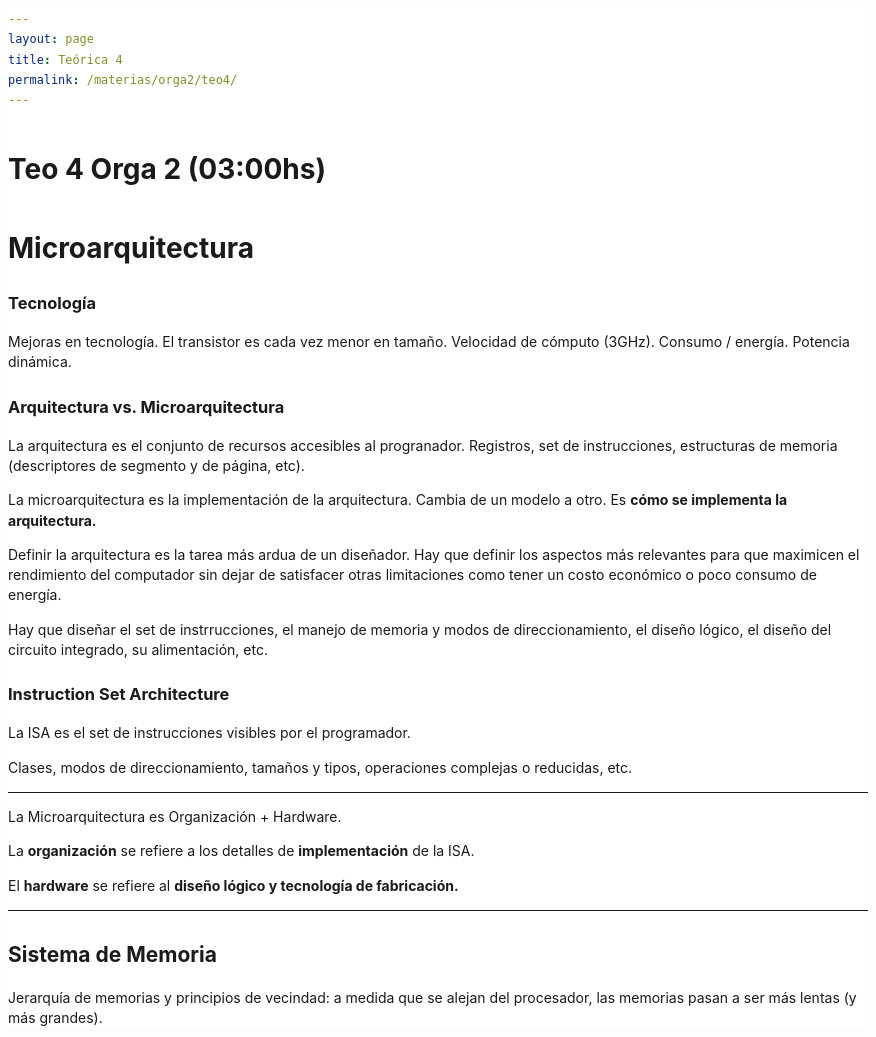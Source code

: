 ```yaml
---
layout: page
title: Teórica 4
permalink: /materias/orga2/teo4/
---
```


# Teo 4 Orga 2 (03:00hs)

# Microarquitectura

### Tecnología

Mejoras en tecnología. El transistor es cada vez menor en tamaño. Velocidad de cómputo (3GHz). Consumo / energía. Potencia dinámica. 

### Arquitectura vs. Microarquitectura

La arquitectura es el conjunto de recursos accesibles al progranador. Registros, set de instrucciones, estructuras de memoria (descriptores de segmento y de página, etc).

La microarquitectura es la implementación de la arquitectura. Cambia de un modelo a otro. Es **cómo se implementa la arquitectura.**

Definir la arquitectura es la tarea más ardua de un diseñador. Hay que definir los aspectos más relevantes para que maximicen el rendimiento del computador sin dejar de satisfacer otras limitaciones como tener un costo económico o poco consumo de energía.

Hay que diseñar el set de instrrucciones, el manejo de memoria y modos de direccionamiento, el diseño lógico, el diseño del circuito integrado, su alimentación, etc.

### Instruction Set Architecture

La ISA es el set de instrucciones visibles por el programador.

Clases, modos de direccionamiento, tamaños y tipos, operaciones complejas o reducidas, etc.

---

La Microarquitectura es Organización + Hardware.

La **organización** se refiere a los detalles de **implementación** de la ISA. 

El **hardware** se refiere al **diseño lógico y tecnología de fabricación.**

---

## Sistema de Memoria

 Jerarquía de memorias y principios de vecindad: a medida que se alejan del procesador, las memorias pasan a ser más lentas (y más grandes).
